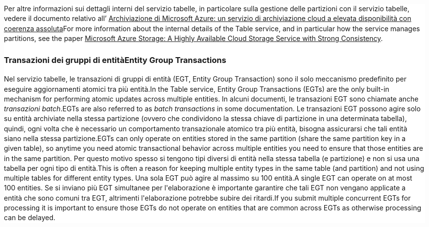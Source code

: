 <span data-ttu-id="b5bd3-180">Per altre informazioni sui dettagli interni del servizio tabelle, in particolare sulla gestione delle partizioni con il servizio tabelle, vedere il documento relativo all’ [Archiviazione di Microsoft Azure: un servizio di archiviazione cloud a elevata disponibilità con coerenza assoluta](http://blogs.msdn.com/b/windowsazurestorage/archive/2011/11/20/windows-azure-storage-a-highly-available-cloud-storage-service-with-strong-consistency.aspx)</span><span class="sxs-lookup"><span data-stu-id="b5bd3-180">For more information about the internal details of the Table service, and in particular how the service manages partitions, see the paper [Microsoft Azure Storage: A Highly Available Cloud Storage Service with Strong Consistency](http://blogs.msdn.com/b/windowsazurestorage/archive/2011/11/20/windows-azure-storage-a-highly-available-cloud-storage-service-with-strong-consistency.aspx).</span></span>  

### <a name="entity-group-transactions"></a><span data-ttu-id="b5bd3-181">Transazioni dei gruppi di entità</span><span class="sxs-lookup"><span data-stu-id="b5bd3-181">Entity Group Transactions</span></span>
<span data-ttu-id="b5bd3-182">Nel servizio tabelle, le transazioni di gruppi di entità (EGT, Entity Group Transaction) sono il solo meccanismo predefinito per eseguire aggiornamenti atomici tra più entità.</span><span class="sxs-lookup"><span data-stu-id="b5bd3-182">In the Table service, Entity Group Transactions (EGTs) are the only built-in mechanism for performing atomic updates across multiple entities.</span></span> <span data-ttu-id="b5bd3-183">In alcuni documenti, le transazioni EGT sono chiamate anche *transazioni batch*.</span><span class="sxs-lookup"><span data-stu-id="b5bd3-183">EGTs are also referred to as *batch transactions* in some documentation.</span></span> <span data-ttu-id="b5bd3-184">Le transazioni EGT possono agire solo su entità archiviate nella stessa partizione (ovvero che condividono la stessa chiave di partizione in una determinata tabella), quindi, ogni volta che è necessario un comportamento transazionale atomico tra più entità, bisogna assicurarsi che tali entità siano nella stessa partizione.</span><span class="sxs-lookup"><span data-stu-id="b5bd3-184">EGTs can only operate on entities stored in the same partition (share the same partition key in a given table), so anytime you need atomic transactional behavior across multiple entities you need to ensure that those entities are in the same partition.</span></span> <span data-ttu-id="b5bd3-185">Per questo motivo spesso si tengono tipi diversi di entità nella stessa tabella (e partizione) e non si usa una tabella per ogni tipo di entità.</span><span class="sxs-lookup"><span data-stu-id="b5bd3-185">This is often a reason for keeping multiple entity types in the same table (and partition) and not using multiple tables for different entity types.</span></span> <span data-ttu-id="b5bd3-186">Una sola EGT può agire al massimo su 100 entità.</span><span class="sxs-lookup"><span data-stu-id="b5bd3-186">A single EGT can operate on at most 100 entities.</span></span>  <span data-ttu-id="b5bd3-187">Se si inviano più EGT simultanee per l'elaborazione è importante garantire che tali EGT non vengano applicate a entità che sono comuni tra EGT, altrimenti l'elaborazione potrebbe subire dei ritardi.</span><span class="sxs-lookup"><span data-stu-id="b5bd3-187">If you submit multiple concurrent EGTs for processing it is important to ensure  those EGTs do not operate on entities that are common across EGTs as otherwise processing can be delayed.</span></span>

